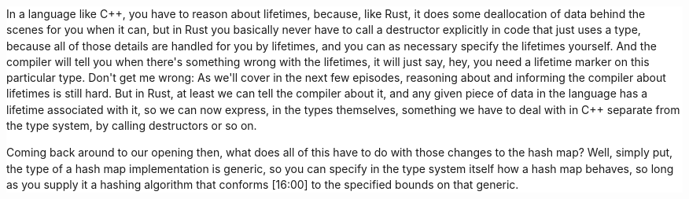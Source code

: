 In a language like C++, you have to reason about lifetimes, because, like Rust, it does some deallocation of data
behind the scenes for you when it can, but in Rust you basically never have to call a destructor explicitly in code
that just uses a type, because all of those details are handled for you by lifetimes, and you can as necessary specify
the lifetimes yourself. And the compiler will tell you when there's something wrong with the lifetimes, it will just
say, hey, you need a lifetime marker on this particular type. Don't get me wrong: As we'll cover in the next few
episodes, reasoning about and informing the compiler about lifetimes is still hard. But in Rust, at least we can tell
the compiler about it, and any given piece of data in the language has a lifetime associated with it, so we can now
express, in the types themselves, something we have to deal with in C++ separate from the type system, by calling
destructors or so on.

Coming back around to our opening then, what does all of this have to do with those changes to the hash map? Well,
simply put, the type of a hash map implementation is generic, so you can specify in the type system itself how a hash
map behaves, so long as you supply it a hashing algorithm that conforms [16:00] to the specified bounds on that
generic.
